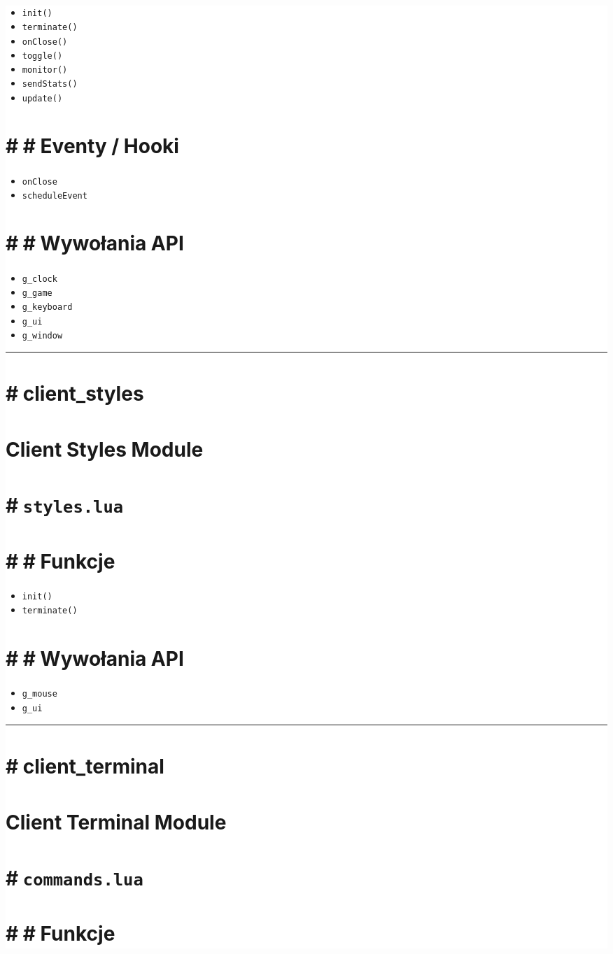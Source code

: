 - `init()`
- `terminate()`
- `onClose()`
- `toggle()`
- `monitor()`
- `sendStats()`
- `update()`
# # # Eventy / Hooki

- `onClose`
- `scheduleEvent`
# # # Wywołania API

- `g_clock`
- `g_game`
- `g_keyboard`
- `g_ui`
- `g_window`

---
# # client_styles
# Client Styles Module
# # `styles.lua`
# # # Funkcje

- `init()`
- `terminate()`
# # # Wywołania API

- `g_mouse`
- `g_ui`

---
# # client_terminal
# Client Terminal Module
# # `commands.lua`
# # # Funkcje
